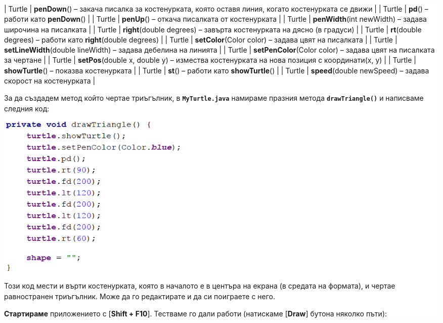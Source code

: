 | Turtle | **penDown**() – закача писалка за костенурката, която оставя линия, когато костенурката се движи |
| Turtle | **pd**() – работи като **penDown**() |
| Turtle | **penUp**() – откача писалката от костенурката |
| Turtle | **penWidth**(int newWidth) – задава широчина на писалката |
| Turtle | **right**(double degrees) – завърта костенурката на дясно (в градуси) |
| Turtle | **rt**(double degrees) – работи като **right**(double degrees) |
| Turtle | **setColor**(Color color) – задава цвят на писалката |
| Turtle | **setLineWidth**(double lineWidth) – задава дебелина на линията |
| Turtle | **setPenColor**(Color color) – задава цвят на писалката за чертане |
| Turtle | **setPos**(double x, double y) – измества костенурката на нова позиция с координати(x, y) |
| Turtle | **showTurtle**() – показва костенурката |
| Turtle | **st**() – работи като **showTurtle**() |
| Turtle | **speed**(double newSpeed) – задава скорост на костенурката |

За да създадем метод който чертае триъгълник, в **`MyTurtle.java`** намираме празния метода **`drawTriangle()`** и написваме следния код: 

![](assets/chapter-5-1-images/13.Turtle-graphics-07.png)

Този код мести и върти костенурката, която в началото е в центъра на екрана (в средата на формата), и чертае равностранен триъгълник. Може да го редактирате и да си поиграете с него.

**Стартираме** приложението с [**Shift + F10**]. Тестваме го дали работи (натискаме [**Draw**] бутона няколко пъти):
